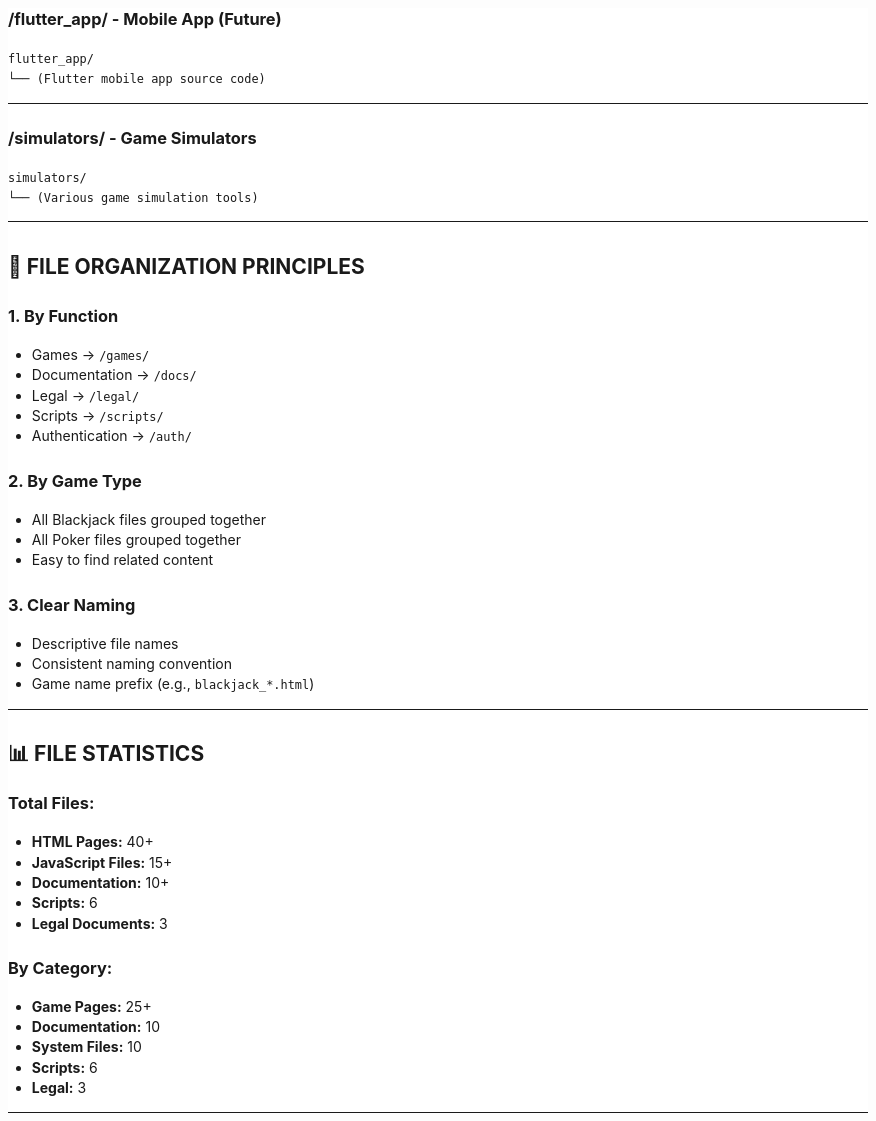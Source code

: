 ### **/flutter_app/** - Mobile App (Future)
```
flutter_app/
└── (Flutter mobile app source code)
```

---

### **/simulators/** - Game Simulators
```
simulators/
└── (Various game simulation tools)
```

---

## 🎯 FILE ORGANIZATION PRINCIPLES

### **1. By Function**
- Games → `/games/`
- Documentation → `/docs/`
- Legal → `/legal/`
- Scripts → `/scripts/`
- Authentication → `/auth/`

### **2. By Game Type**
- All Blackjack files grouped together
- All Poker files grouped together
- Easy to find related content

### **3. Clear Naming**
- Descriptive file names
- Consistent naming convention
- Game name prefix (e.g., `blackjack_*.html`)

---

## 📊 FILE STATISTICS

### **Total Files:**
- **HTML Pages:** 40+
- **JavaScript Files:** 15+
- **Documentation:** 10+
- **Scripts:** 6
- **Legal Documents:** 3

### **By Category:**
- **Game Pages:** 25+
- **Documentation:** 10
- **System Files:** 10
- **Scripts:** 6
- **Legal:** 3

---